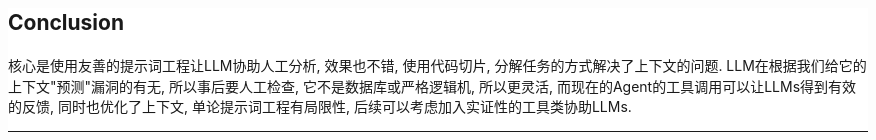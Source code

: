 ## Conclusion

核心是使用友善的提示词工程让LLM协助人工分析, 效果也不错, 使用代码切片, 分解任务的方式解决了上下文的问题. LLM在根据我们给它的上下文"预测"漏洞的有无, 所以事后要人工检查, 它不是数据库或严格逻辑机, 所以更灵活, 而现在的Agent的工具调用可以让LLMs得到有效的反馈, 同时也优化了上下文, 单论提示词工程有局限性, 后续可以考虑加入实证性的工具类协助LLMs.

---

[^1]: 二者均考虑的原因: 显然, 在 1000 样本, 10 个真漏洞(正类), 990 个非漏洞(负类), 如果一个工具测出来全阴: $F1 = 0$; $Accuracy = 990 / 1000 = 99\%$, 这种情况下就需要二者均考虑了.

[^2]:  Sources, 一个可以让危险数据进入程序运行状态的程序点, Program Points = API + Other Execution Location

[^3]: 论文里使用了Ghidra进行调用图分析. 具体来讲, 作者通过遍历Ghidra识别到的函数们得到了每个函数的内存地址

[^4]: 比如`CC1 = {main, A, B, sink}`, `CC2 = {main, X, A, B, sink}`, 产生的CDF可以是相同的: `CDF = {A, B, sink}`

[^5]: CodeQL, QueryX和Joern等工具通过运行自定义的手写查询/规则来工作, 这些查询/规则由人编写, 用于查找特定的错误模式; 这意味着他们的结果由自定义的查询/规则的质量决定.
